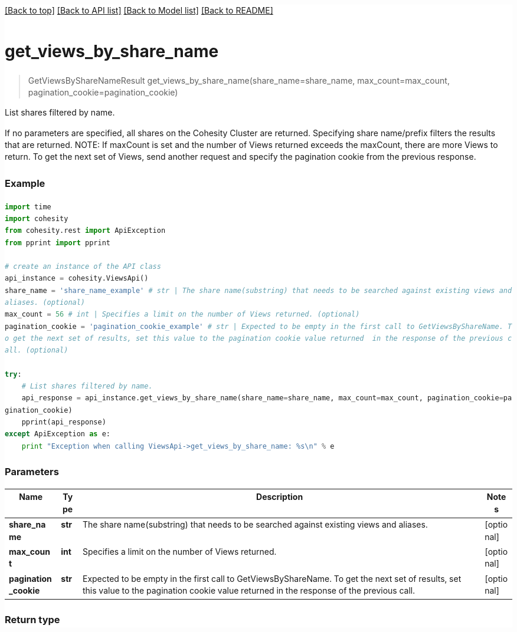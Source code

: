 [[Back to top]](#) [[Back to API list]](../README.md#documentation-for-api-endpoints) [[Back to Model list]](../README.md#documentation-for-models) [[Back to README]](../README.md)

# **get_views_by_share_name**
> GetViewsByShareNameResult get_views_by_share_name(share_name=share_name, max_count=max_count, pagination_cookie=pagination_cookie)

List shares filtered by name.

If no parameters are specified, all shares on the Cohesity Cluster are returned. Specifying share name/prefix filters the results that are returned. NOTE: If maxCount is set and the number of Views returned exceeds the maxCount, there are more Views to return. To get the next set of Views, send another request and specify the pagination cookie from the previous response.

### Example 
```python
import time
import cohesity
from cohesity.rest import ApiException
from pprint import pprint

# create an instance of the API class
api_instance = cohesity.ViewsApi()
share_name = 'share_name_example' # str | The share name(substring) that needs to be searched against existing views and aliases. (optional)
max_count = 56 # int | Specifies a limit on the number of Views returned. (optional)
pagination_cookie = 'pagination_cookie_example' # str | Expected to be empty in the first call to GetViewsByShareName. To get the next set of results, set this value to the pagination cookie value returned  in the response of the previous call. (optional)

try: 
    # List shares filtered by name.
    api_response = api_instance.get_views_by_share_name(share_name=share_name, max_count=max_count, pagination_cookie=pagination_cookie)
    pprint(api_response)
except ApiException as e:
    print "Exception when calling ViewsApi->get_views_by_share_name: %s\n" % e
```

### Parameters

Name | Type | Description  | Notes
------------- | ------------- | ------------- | -------------
 **share_name** | **str**| The share name(substring) that needs to be searched against existing views and aliases. | [optional] 
 **max_count** | **int**| Specifies a limit on the number of Views returned. | [optional] 
 **pagination_cookie** | **str**| Expected to be empty in the first call to GetViewsByShareName. To get the next set of results, set this value to the pagination cookie value returned  in the response of the previous call. | [optional] 

### Return type
